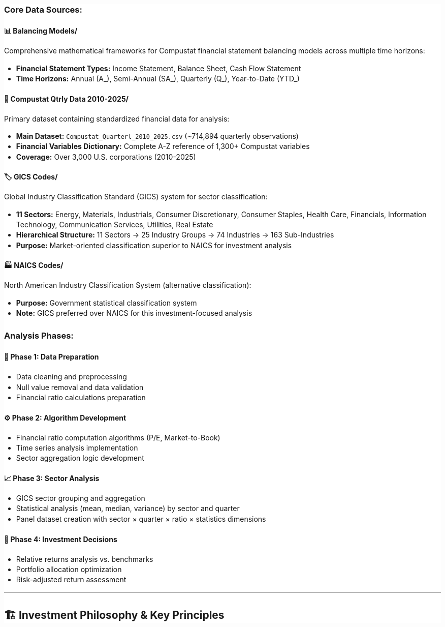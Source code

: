 ### **Core Data Sources:**

#### **📊 Balancing Models/**
Comprehensive mathematical frameworks for Compustat financial statement balancing models across multiple time horizons:
- **Financial Statement Types:** Income Statement, Balance Sheet, Cash Flow Statement
- **Time Horizons:** Annual (A_), Semi-Annual (SA_), Quarterly (Q_), Year-to-Date (YTD_)

#### **💾 Compustat Qtrly Data 2010-2025/**
Primary dataset containing standardized financial data for analysis:
- **Main Dataset:** `Compustat_Quarterl_2010_2025.csv` (~714,894 quarterly observations)
- **Financial Variables Dictionary:** Complete A-Z reference of 1,300+ Compustat variables
- **Coverage:** Over 3,000 U.S. corporations (2010-2025)

#### **🏷️ GICS Codes/**
Global Industry Classification Standard (GICS) system for sector classification:
- **11 Sectors:** Energy, Materials, Industrials, Consumer Discretionary, Consumer Staples, Health Care, Financials, Information Technology, Communication Services, Utilities, Real Estate
- **Hierarchical Structure:** 11 Sectors → 25 Industry Groups → 74 Industries → 163 Sub-Industries
- **Purpose:** Market-oriented classification superior to NAICS for investment analysis

#### **🏭 NAICS Codes/**
North American Industry Classification System (alternative classification):
- **Purpose:** Government statistical classification system
- **Note:** GICS preferred over NAICS for this investment-focused analysis

### **Analysis Phases:**

#### **🧹 Phase 1: Data Preparation**
- Data cleaning and preprocessing
- Null value removal and data validation
- Financial ratio calculations preparation

#### **⚙️ Phase 2: Algorithm Development**
- Financial ratio computation algorithms (P/E, Market-to-Book)
- Time series analysis implementation
- Sector aggregation logic development

#### **📈 Phase 3: Sector Analysis**
- GICS sector grouping and aggregation
- Statistical analysis (mean, median, variance) by sector and quarter
- Panel dataset creation with sector × quarter × ratio × statistics dimensions

#### **💼 Phase 4: Investment Decisions**
- Relative returns analysis vs. benchmarks
- Portfolio allocation optimization
- Risk-adjusted return assessment

---

## 🏗️ **Investment Philosophy & Key Principles**
